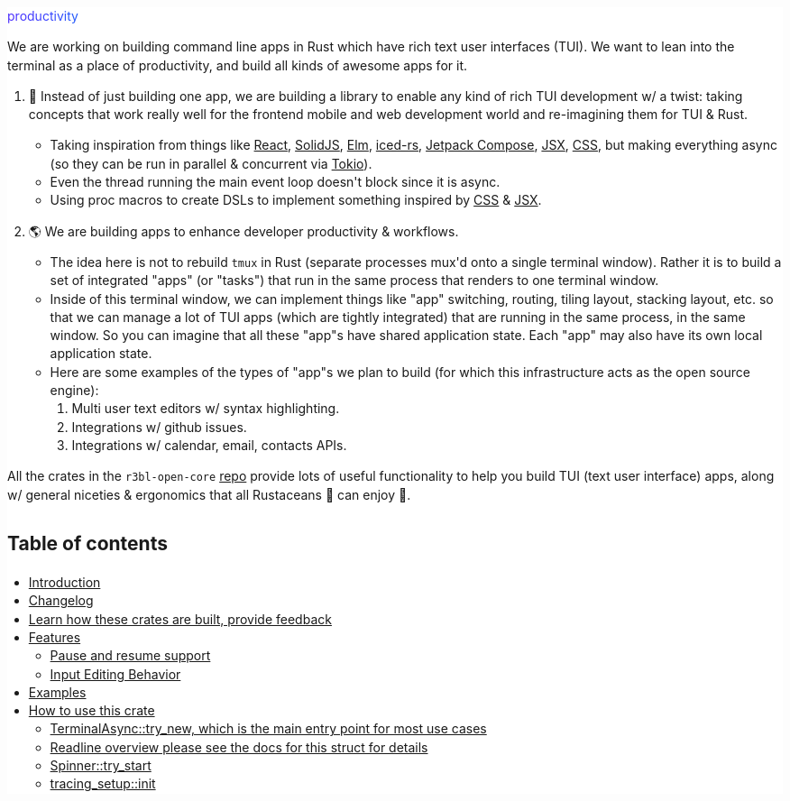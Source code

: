 </span><span style="color:#4F32FD">p</span><span style="color:#4B36FE">r</span><span style="color:#4739FE">o</span><span style="color:#443DFE">d</span><span style="color:#4040FE">u</span><span style="color:#3C44FE">c</span><span style="color:#3948FE">t</span><span style="color:#354CFE">i</span><span style="color:#324FFD">v</span><span style="color:#2E53FD">i</span><span style="color:#2B57FC">t</span><span style="color:#285BFB">y</span>

We are working on building command line apps in Rust which have rich text user interfaces (TUI).
We want to lean into the terminal as a place of productivity, and build all kinds of awesome
apps for it.

1. 🔮 Instead of just building one app, we are building a library to enable any kind of rich TUI
   development w/ a twist: taking concepts that work really well for the frontend mobile and web
   development world and re-imagining them for TUI & Rust.

   - Taking inspiration from things like [React](https://react.dev/),
     [SolidJS](https://www.solidjs.com/),
     [Elm](https://guide.elm-lang.org/architecture/),
     [iced-rs](https://docs.rs/iced/latest/iced/), [Jetpack
     Compose](https://developer.android.com/compose),
     [JSX](https://ui.dev/imperative-vs-declarative-programming),
     [CSS](https://www.w3.org/TR/CSS/#css), but making everything async (so they can
     be run in parallel & concurrent via [Tokio](https://crates.io/crates/tokio)).
   - Even the thread running the main event loop doesn't block since it is async.
   - Using proc macros to create DSLs to implement something inspired by
     [CSS](https://www.w3.org/TR/CSS/#css) &
     [JSX](https://ui.dev/imperative-vs-declarative-programming).

2. 🌎 We are building apps to enhance developer productivity & workflows.

   - The idea here is not to rebuild `tmux` in Rust (separate processes mux'd onto a
     single terminal window). Rather it is to build a set of integrated "apps" (or
     "tasks") that run in the same process that renders to one terminal window.
   - Inside of this terminal window, we can implement things like "app" switching,
     routing, tiling layout, stacking layout, etc. so that we can manage a lot of TUI
     apps (which are tightly integrated) that are running in the same process, in the
     same window. So you can imagine that all these "app"s have shared application
     state. Each "app" may also have its own local application state.
   - Here are some examples of the types of "app"s we plan to build (for which this
     infrastructure acts as the open source engine):
     1. Multi user text editors w/ syntax highlighting.
     2. Integrations w/ github issues.
     3. Integrations w/ calendar, email, contacts APIs.

All the crates in the `r3bl-open-core`
[repo](https://github.com/r3bl-org/r3bl-open-core/) provide lots of useful
functionality to help you build TUI (text user interface) apps, along w/ general
niceties & ergonomics that all Rustaceans 🦀 can enjoy 🎉.

## Table of contents



- [Introduction](#introduction)
- [Changelog](#changelog)
- [Learn how these crates are built, provide feedback](#learn-how-these-crates-are-built-provide-feedback)
- [Features](#features)
  - [Pause and resume support](#pause-and-resume-support)
  - [Input Editing Behavior](#input-editing-behavior)
- [Examples](#examples)
- [How to use this crate](#how-to-use-this-crate)
  - [TerminalAsync::try_new, which is the main entry point for most use cases](#terminalasynctry_new-which-is-the-main-entry-point-for-most-use-cases)
  - [Readline overview please see the docs for this struct for details](#readline-overview-please-see-the-docs-for-this-struct-for-details)
  - [Spinner::try_start](#spinnertry_start)
  - [tracing_setup::init](#tracing_setupinit)